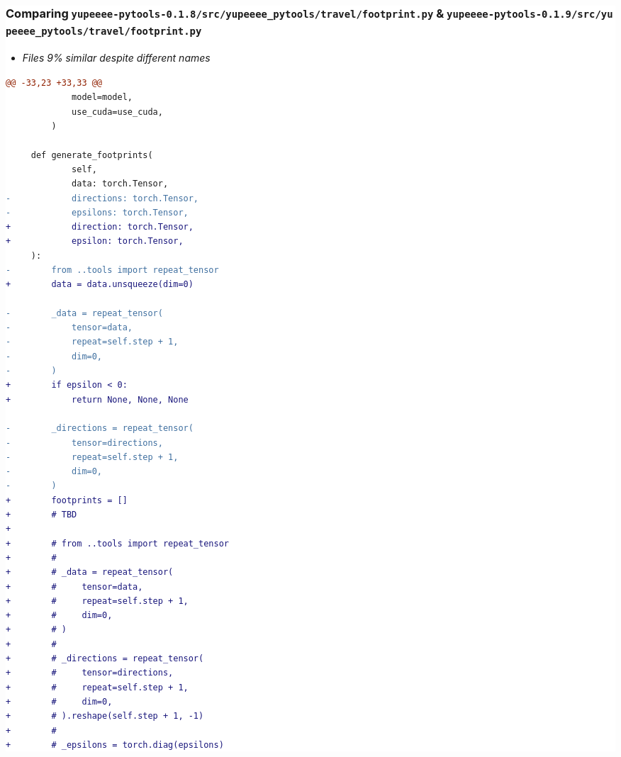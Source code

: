### Comparing `yupeeee-pytools-0.1.8/src/yupeeee_pytools/travel/footprint.py` & `yupeeee-pytools-0.1.9/src/yupeeee_pytools/travel/footprint.py`

 * *Files 9% similar despite different names*

```diff
@@ -33,23 +33,33 @@
             model=model,
             use_cuda=use_cuda,
         )
 
     def generate_footprints(
             self,
             data: torch.Tensor,
-            directions: torch.Tensor,
-            epsilons: torch.Tensor,
+            direction: torch.Tensor,
+            epsilon: torch.Tensor,
     ):
-        from ..tools import repeat_tensor
+        data = data.unsqueeze(dim=0)
 
-        _data = repeat_tensor(
-            tensor=data,
-            repeat=self.step + 1,
-            dim=0,
-        )
+        if epsilon < 0:
+            return None, None, None
 
-        _directions = repeat_tensor(
-            tensor=directions,
-            repeat=self.step + 1,
-            dim=0,
-        )
+        footprints = []
+        # TBD
+
+        # from ..tools import repeat_tensor
+        #
+        # _data = repeat_tensor(
+        #     tensor=data,
+        #     repeat=self.step + 1,
+        #     dim=0,
+        # )
+        #
+        # _directions = repeat_tensor(
+        #     tensor=directions,
+        #     repeat=self.step + 1,
+        #     dim=0,
+        # ).reshape(self.step + 1, -1)
+        #
+        # _epsilons = torch.diag(epsilons)
```
